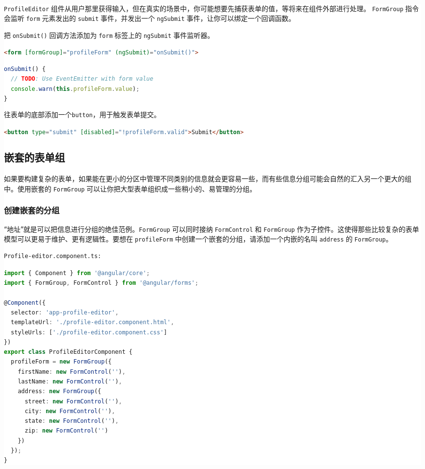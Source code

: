 `ProfileEditor` 组件从用户那里获得输入，但在真实的场景中，你可能想要先捕获表单的值，等将来在组件外部进行处理。 `FormGroup` 指令会监听 `form` 元素发出的 `submit` 事件，并发出一个 `ngSubmit` 事件，让你可以绑定一个回调函数。

把 `onSubmit()` 回调方法添加为 `form` 标签上的 `ngSubmit` 事件监听器。



```html
<form [formGroup]="profileForm" (ngSubmit)="onSubmit()">
```

```js
onSubmit() {
  // TODO: Use EventEmitter with form value
  console.warn(this.profileForm.value);
}
```

往表单的底部添加一个`button`，用于触发表单提交。

```html
<button type="submit" [disabled]="!profileForm.valid">Submit</button>
```



## 嵌套的表单组

如果要构建复杂的表单，如果能在更小的分区中管理不同类别的信息就会更容易一些，而有些信息分组可能会自然的汇入另一个更大的组中。使用嵌套的 `FormGroup` 可以让你把大型表单组织成一些稍小的、易管理的分组。



### 创建嵌套的分组

“地址”就是可以把信息进行分组的绝佳范例。`FormGroup` 可以同时接纳 `FormControl` 和 `FormGroup` 作为子控件。这使得那些比较复杂的表单模型可以更易于维护、更有逻辑性。要想在 `profileForm` 中创建一个嵌套的分组，请添加一个内嵌的名叫 `address` 的 `FormGroup`。

`Profile-editor.component.ts:`

```ts
import { Component } from '@angular/core';
import { FormGroup, FormControl } from '@angular/forms';

@Component({
  selector: 'app-profile-editor',
  templateUrl: './profile-editor.component.html',
  styleUrls: ['./profile-editor.component.css']
})
export class ProfileEditorComponent {
  profileForm = new FormGroup({
    firstName: new FormControl(''),
    lastName: new FormControl(''),
    address: new FormGroup({
      street: new FormControl(''),
      city: new FormControl(''),
      state: new FormControl(''),
      zip: new FormControl('')
    })
  });
}
```
